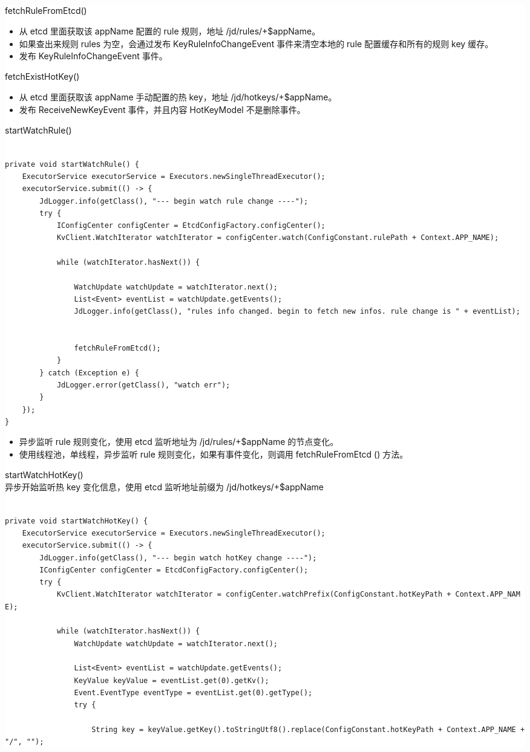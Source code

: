 fetchRuleFromEtcd()

-   从 etcd 里面获取该 appName 配置的 rule 规则，地址 /jd/rules/+$appName。
-   如果查出来规则 rules 为空，会通过发布 KeyRuleInfoChangeEvent 事件来清空本地的 rule 配置缓存和所有的规则 key 缓存。
-   发布 KeyRuleInfoChangeEvent 事件。

fetchExistHotKey()

-   从 etcd 里面获取该 appName 手动配置的热 key，地址 /jd/hotkeys/+$appName。
-   发布 ReceiveNewKeyEvent 事件，并且内容 HotKeyModel 不是删除事件。

startWatchRule()

```

private void startWatchRule() {
    ExecutorService executorService = Executors.newSingleThreadExecutor();
    executorService.submit(() -> {
        JdLogger.info(getClass(), "--- begin watch rule change ----");
        try {
            IConfigCenter configCenter = EtcdConfigFactory.configCenter();
            KvClient.WatchIterator watchIterator = configCenter.watch(ConfigConstant.rulePath + Context.APP_NAME);
            
            while (watchIterator.hasNext()) {
                
                WatchUpdate watchUpdate = watchIterator.next();
                List<Event> eventList = watchUpdate.getEvents();
                JdLogger.info(getClass(), "rules info changed. begin to fetch new infos. rule change is " + eventList);

                
                fetchRuleFromEtcd();
            }
        } catch (Exception e) {
            JdLogger.error(getClass(), "watch err");
        }
    });
}
```

-   异步监听 rule 规则变化，使用 etcd 监听地址为 /jd/rules/+$appName 的节点变化。
-   使用线程池，单线程，异步监听 rule 规则变化，如果有事件变化，则调用 fetchRuleFromEtcd () 方法。

startWatchHotKey()  
异步开始监听热 key 变化信息，使用 etcd 监听地址前缀为 /jd/hotkeys/+$appName

```

private void startWatchHotKey() {
    ExecutorService executorService = Executors.newSingleThreadExecutor();
    executorService.submit(() -> {
        JdLogger.info(getClass(), "--- begin watch hotKey change ----");
        IConfigCenter configCenter = EtcdConfigFactory.configCenter();
        try {
            KvClient.WatchIterator watchIterator = configCenter.watchPrefix(ConfigConstant.hotKeyPath + Context.APP_NAME);
            
            while (watchIterator.hasNext()) {
                WatchUpdate watchUpdate = watchIterator.next();

                List<Event> eventList = watchUpdate.getEvents();
                KeyValue keyValue = eventList.get(0).getKv();
                Event.EventType eventType = eventList.get(0).getType();
                try {
                    
                    String key = keyValue.getKey().toStringUtf8().replace(ConfigConstant.hotKeyPath + Context.APP_NAME + "/", "");
```